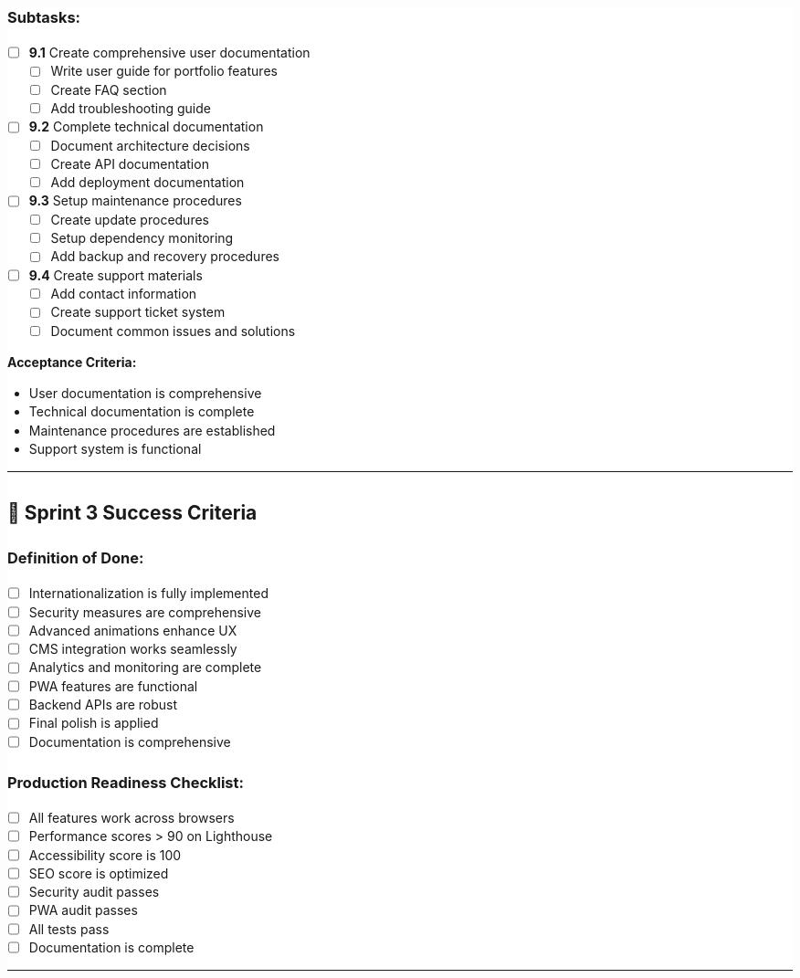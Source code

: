 ### Subtasks:
- [ ] **9.1** Create comprehensive user documentation
  - [ ] Write user guide for portfolio features
  - [ ] Create FAQ section
  - [ ] Add troubleshooting guide
- [ ] **9.2** Complete technical documentation
  - [ ] Document architecture decisions
  - [ ] Create API documentation
  - [ ] Add deployment documentation
- [ ] **9.3** Setup maintenance procedures
  - [ ] Create update procedures
  - [ ] Setup dependency monitoring
  - [ ] Add backup and recovery procedures
- [ ] **9.4** Create support materials
  - [ ] Add contact information
  - [ ] Create support ticket system
  - [ ] Document common issues and solutions

**Acceptance Criteria:**
- User documentation is comprehensive
- Technical documentation is complete
- Maintenance procedures are established
- Support system is functional

---

## 🎯 Sprint 3 Success Criteria

### Definition of Done:
- [ ] Internationalization is fully implemented
- [ ] Security measures are comprehensive
- [ ] Advanced animations enhance UX
- [ ] CMS integration works seamlessly
- [ ] Analytics and monitoring are complete
- [ ] PWA features are functional
- [ ] Backend APIs are robust
- [ ] Final polish is applied
- [ ] Documentation is comprehensive

### Production Readiness Checklist:
- [ ] All features work across browsers
- [ ] Performance scores > 90 on Lighthouse
- [ ] Accessibility score is 100
- [ ] SEO score is optimized
- [ ] Security audit passes
- [ ] PWA audit passes
- [ ] All tests pass
- [ ] Documentation is complete

---
